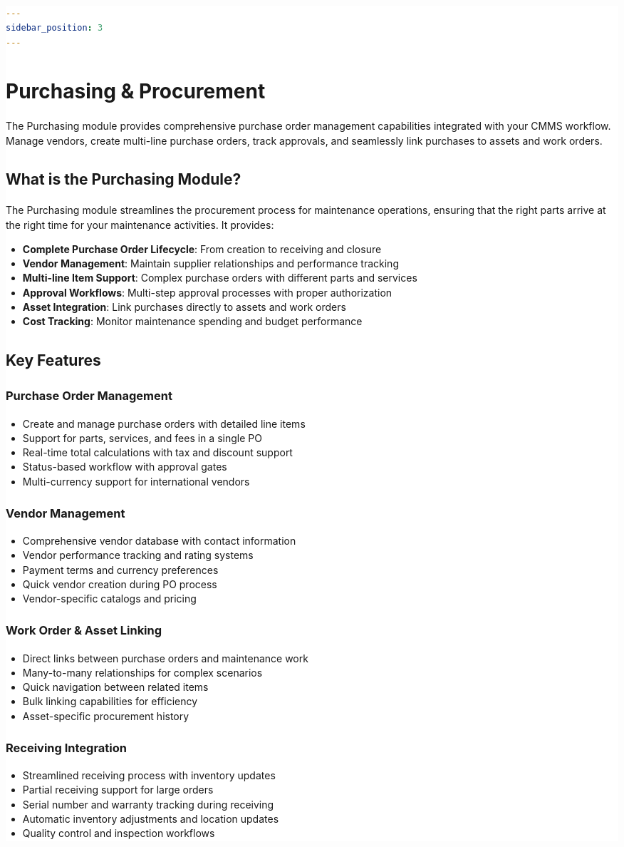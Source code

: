 ```yaml
---
sidebar_position: 3
---
```


# Purchasing & Procurement

The Purchasing module provides comprehensive purchase order management capabilities integrated with your CMMS workflow. Manage vendors, create multi-line purchase orders, track approvals, and seamlessly link purchases to assets and work orders.

## What is the Purchasing Module?

The Purchasing module streamlines the procurement process for maintenance operations, ensuring that the right parts arrive at the right time for your maintenance activities. It provides:

- **Complete Purchase Order Lifecycle**: From creation to receiving and closure
- **Vendor Management**: Maintain supplier relationships and performance tracking
- **Multi-line Item Support**: Complex purchase orders with different parts and services
- **Approval Workflows**: Multi-step approval processes with proper authorization
- **Asset Integration**: Link purchases directly to assets and work orders
- **Cost Tracking**: Monitor maintenance spending and budget performance

## Key Features

### Purchase Order Management
- Create and manage purchase orders with detailed line items
- Support for parts, services, and fees in a single PO
- Real-time total calculations with tax and discount support
- Status-based workflow with approval gates
- Multi-currency support for international vendors

### Vendor Management
- Comprehensive vendor database with contact information
- Vendor performance tracking and rating systems
- Payment terms and currency preferences
- Quick vendor creation during PO process
- Vendor-specific catalogs and pricing

### Work Order & Asset Linking
- Direct links between purchase orders and maintenance work
- Many-to-many relationships for complex scenarios
- Quick navigation between related items
- Bulk linking capabilities for efficiency
- Asset-specific procurement history

### Receiving Integration
- Streamlined receiving process with inventory updates
- Partial receiving support for large orders
- Serial number and warranty tracking during receiving
- Automatic inventory adjustments and location updates
- Quality control and inspection workflows
